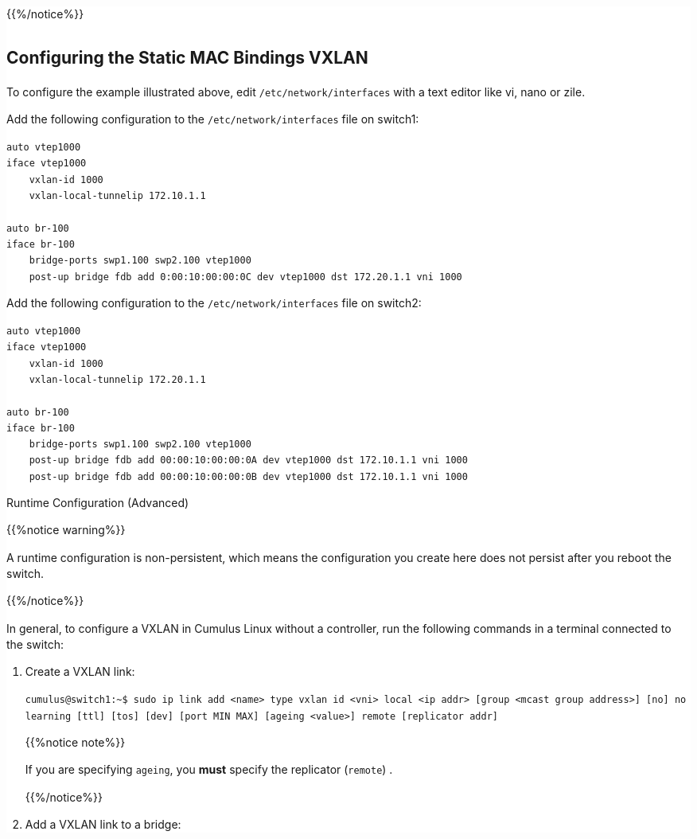 {{%/notice%}}

## Configuring the Static MAC Bindings VXLAN</span>

To configure the example illustrated above, edit
`/etc/network/interfaces` with a text editor like vi, nano or zile.

Add the following configuration to the `/etc/network/interfaces` file on
switch1:

    auto vtep1000
    iface vtep1000
        vxlan-id 1000
        vxlan-local-tunnelip 172.10.1.1
     
    auto br-100
    iface br-100
        bridge-ports swp1.100 swp2.100 vtep1000
        post-up bridge fdb add 0:00:10:00:00:0C dev vtep1000 dst 172.20.1.1 vni 1000 

Add the following configuration to the `/etc/network/interfaces` file on
switch2:

    auto vtep1000
    iface vtep1000
        vxlan-id 1000
        vxlan-local-tunnelip 172.20.1.1
     
    auto br-100
    iface br-100
        bridge-ports swp1.100 swp2.100 vtep1000
        post-up bridge fdb add 00:00:10:00:00:0A dev vtep1000 dst 172.10.1.1 vni 1000
        post-up bridge fdb add 00:00:10:00:00:0B dev vtep1000 dst 172.10.1.1 vni 1000

<summary>Runtime Configuration (Advanced) </summary>

{{%notice warning%}}

A runtime configuration is non-persistent, which means the configuration
you create here does not persist after you reboot the switch.

{{%/notice%}}

In general, to configure a VXLAN in Cumulus Linux without a controller,
run the following commands in a terminal connected to the switch:

1.  Create a VXLAN link:
    
        cumulus@switch1:~$ sudo ip link add <name> type vxlan id <vni> local <ip addr> [group <mcast group address>] [no] nolearning [ttl] [tos] [dev] [port MIN MAX] [ageing <value>] remote [replicator addr]
    
    {{%notice note%}}
    
    If you are specifying `ageing`, you **must** specify the replicator
    (`remote`) .
    
    {{%/notice%}}

2.  Add a VXLAN link to a bridge:
    
